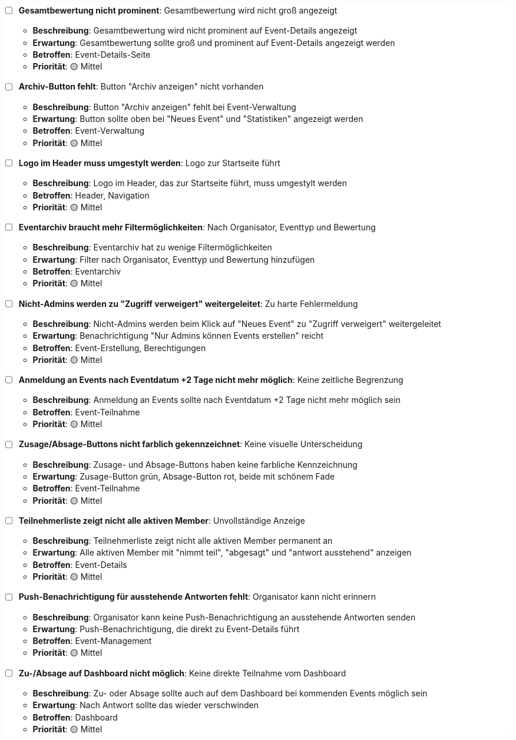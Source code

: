 - [ ] **Gesamtbewertung nicht prominent**: Gesamtbewertung wird nicht groß angezeigt
  - **Beschreibung**: Gesamtbewertung wird nicht prominent auf Event-Details angezeigt
  - **Erwartung**: Gesamtbewertung sollte groß und prominent auf Event-Details angezeigt werden
  - **Betroffen**: Event-Details-Seite
  - **Priorität**: 🟡 Mittel

- [ ] **Archiv-Button fehlt**: Button "Archiv anzeigen" nicht vorhanden
  - **Beschreibung**: Button "Archiv anzeigen" fehlt bei Event-Verwaltung
  - **Erwartung**: Button sollte oben bei "Neues Event" und "Statistiken" angezeigt werden
  - **Betroffen**: Event-Verwaltung
  - **Priorität**: 🟡 Mittel

- [ ] **Logo im Header muss umgestylt werden**: Logo zur Startseite führt
  - **Beschreibung**: Logo im Header, das zur Startseite führt, muss umgestylt werden
  - **Betroffen**: Header, Navigation
  - **Priorität**: 🟡 Mittel

- [ ] **Eventarchiv braucht mehr Filtermöglichkeiten**: Nach Organisator, Eventtyp und Bewertung
  - **Beschreibung**: Eventarchiv hat zu wenige Filtermöglichkeiten
  - **Erwartung**: Filter nach Organisator, Eventtyp und Bewertung hinzufügen
  - **Betroffen**: Eventarchiv
  - **Priorität**: 🟡 Mittel

- [ ] **Nicht-Admins werden zu "Zugriff verweigert" weitergeleitet**: Zu harte Fehlermeldung
  - **Beschreibung**: Nicht-Admins werden beim Klick auf "Neues Event" zu "Zugriff verweigert" weitergeleitet
  - **Erwartung**: Benachrichtigung "Nur Admins können Events erstellen" reicht
  - **Betroffen**: Event-Erstellung, Berechtigungen
  - **Priorität**: 🟡 Mittel

- [ ] **Anmeldung an Events nach Eventdatum +2 Tage nicht mehr möglich**: Keine zeitliche Begrenzung
  - **Beschreibung**: Anmeldung an Events sollte nach Eventdatum +2 Tage nicht mehr möglich sein
  - **Betroffen**: Event-Teilnahme
  - **Priorität**: 🟡 Mittel

- [ ] **Zusage/Absage-Buttons nicht farblich gekennzeichnet**: Keine visuelle Unterscheidung
  - **Beschreibung**: Zusage- und Absage-Buttons haben keine farbliche Kennzeichnung
  - **Erwartung**: Zusage-Button grün, Absage-Button rot, beide mit schönem Fade
  - **Betroffen**: Event-Teilnahme
  - **Priorität**: 🟡 Mittel

- [ ] **Teilnehmerliste zeigt nicht alle aktiven Member**: Unvollständige Anzeige
  - **Beschreibung**: Teilnehmerliste zeigt nicht alle aktiven Member permanent an
  - **Erwartung**: Alle aktiven Member mit "nimmt teil", "abgesagt" und "antwort ausstehend" anzeigen
  - **Betroffen**: Event-Details
  - **Priorität**: 🟡 Mittel

- [ ] **Push-Benachrichtigung für ausstehende Antworten fehlt**: Organisator kann nicht erinnern
  - **Beschreibung**: Organisator kann keine Push-Benachrichtigung an ausstehende Antworten senden
  - **Erwartung**: Push-Benachrichtigung, die direkt zu Event-Details führt
  - **Betroffen**: Event-Management
  - **Priorität**: 🟡 Mittel

- [ ] **Zu-/Absage auf Dashboard nicht möglich**: Keine direkte Teilnahme vom Dashboard
  - **Beschreibung**: Zu- oder Absage sollte auch auf dem Dashboard bei kommenden Events möglich sein
  - **Erwartung**: Nach Antwort sollte das wieder verschwinden
  - **Betroffen**: Dashboard
  - **Priorität**: 🟡 Mittel
